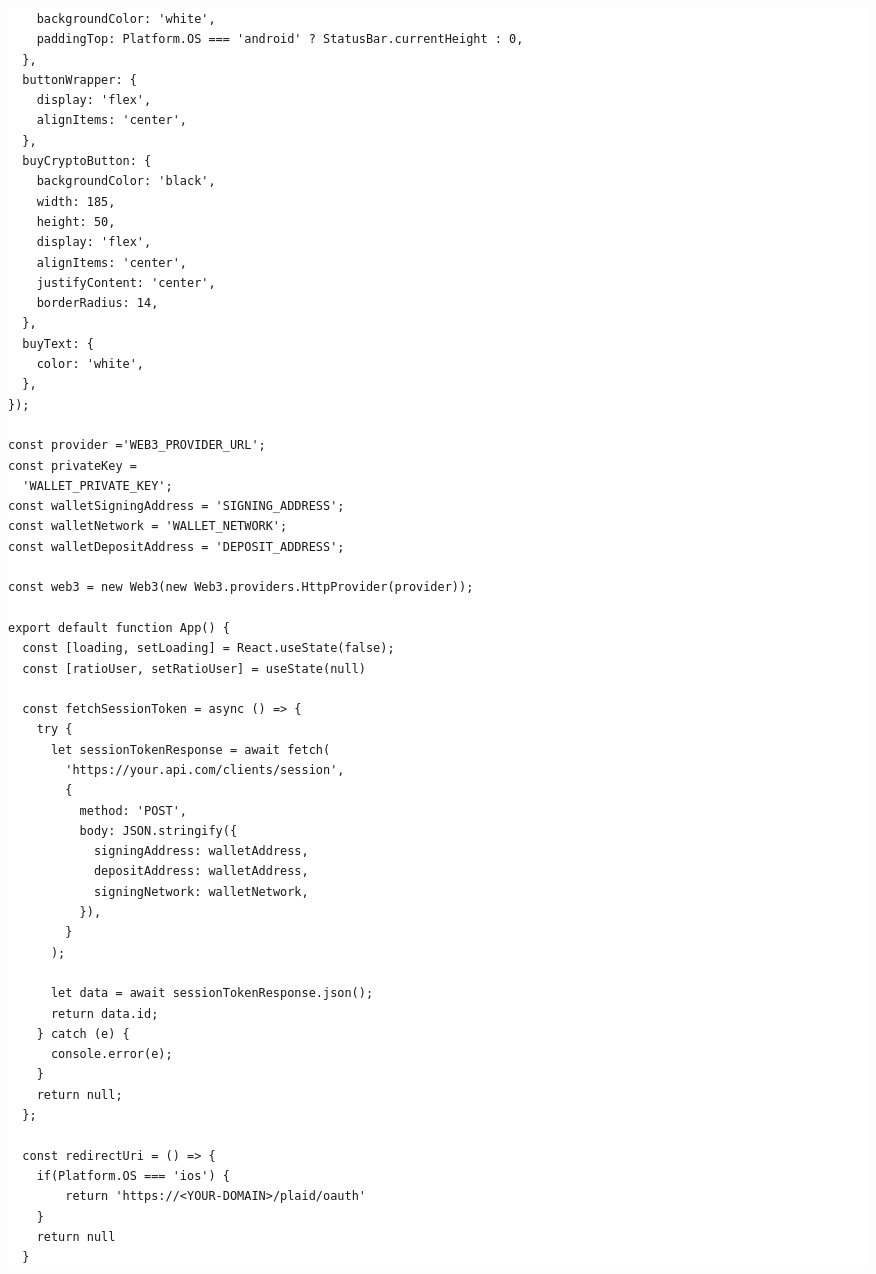 ```tsx
    backgroundColor: 'white',
    paddingTop: Platform.OS === 'android' ? StatusBar.currentHeight : 0,
  },
  buttonWrapper: {
    display: 'flex',
    alignItems: 'center',
  },
  buyCryptoButton: {
    backgroundColor: 'black',
    width: 185,
    height: 50,
    display: 'flex',
    alignItems: 'center',
    justifyContent: 'center',
    borderRadius: 14,
  },
  buyText: {
    color: 'white',
  },
});

const provider ='WEB3_PROVIDER_URL';
const privateKey =
  'WALLET_PRIVATE_KEY';
const walletSigningAddress = 'SIGNING_ADDRESS';
const walletNetwork = 'WALLET_NETWORK';
const walletDepositAddress = 'DEPOSIT_ADDRESS';

const web3 = new Web3(new Web3.providers.HttpProvider(provider));

export default function App() {
  const [loading, setLoading] = React.useState(false);
  const [ratioUser, setRatioUser] = useState(null)
  
  const fetchSessionToken = async () => {
    try {
      let sessionTokenResponse = await fetch(
        'https://your.api.com/clients/session',
        {
          method: 'POST',
          body: JSON.stringify({
            signingAddress: walletAddress,
            depositAddress: walletAddress,
            signingNetwork: walletNetwork,
          }),
        }
      );

      let data = await sessionTokenResponse.json();
      return data.id;
    } catch (e) {
      console.error(e);
    }
    return null;
  };

  const redirectUri = () => {
    if(Platform.OS === 'ios') {
        return 'https://<YOUR-DOMAIN>/plaid/oauth'
    }
    return null
  }

```